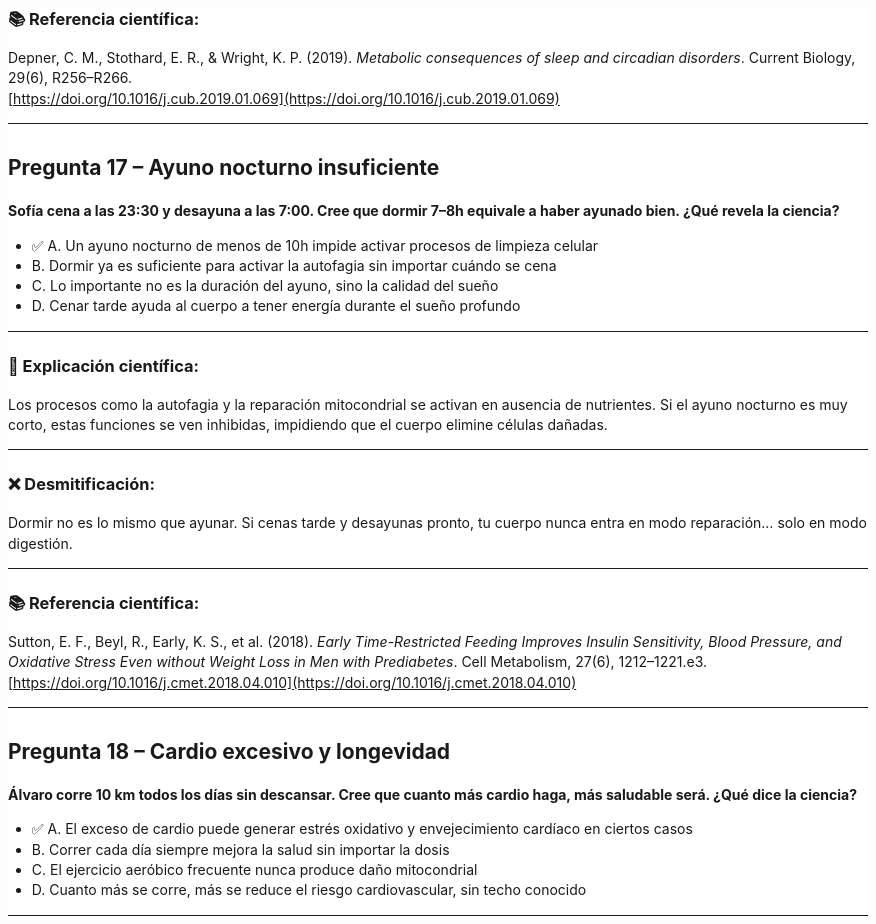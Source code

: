 
### 📚 Referencia científica:
Depner, C. M., Stothard, E. R., & Wright, K. P. (2019). *Metabolic consequences of sleep and circadian disorders*. Current Biology, 29(6), R256–R266.  
[https://doi.org/10.1016/j.cub.2019.01.069](https://doi.org/10.1016/j.cub.2019.01.069)

---
## Pregunta 17 – Ayuno nocturno insuficiente

**Sofía cena a las 23:30 y desayuna a las 7:00. Cree que dormir 7–8h equivale a haber ayunado bien. ¿Qué revela la ciencia?**

- ✅ A. Un ayuno nocturno de menos de 10h impide activar procesos de limpieza celular  
- B. Dormir ya es suficiente para activar la autofagia sin importar cuándo se cena  
- C. Lo importante no es la duración del ayuno, sino la calidad del sueño  
- D. Cenar tarde ayuda al cuerpo a tener energía durante el sueño profundo  

---

### 🧠 Explicación científica:
Los procesos como la autofagia y la reparación mitocondrial se activan en ausencia de nutrientes. Si el ayuno nocturno es muy corto, estas funciones se ven inhibidas, impidiendo que el cuerpo elimine células dañadas.

---

### ❌ Desmitificación:
Dormir no es lo mismo que ayunar. Si cenas tarde y desayunas pronto, tu cuerpo nunca entra en modo reparación… solo en modo digestión.

---

### 📚 Referencia científica:
Sutton, E. F., Beyl, R., Early, K. S., et al. (2018). *Early Time-Restricted Feeding Improves Insulin Sensitivity, Blood Pressure, and Oxidative Stress Even without Weight Loss in Men with Prediabetes*. Cell Metabolism, 27(6), 1212–1221.e3.  
[https://doi.org/10.1016/j.cmet.2018.04.010](https://doi.org/10.1016/j.cmet.2018.04.010)

---

## Pregunta 18 – Cardio excesivo y longevidad

**Álvaro corre 10 km todos los días sin descansar. Cree que cuanto más cardio haga, más saludable será. ¿Qué dice la ciencia?**

- ✅ A. El exceso de cardio puede generar estrés oxidativo y envejecimiento cardíaco en ciertos casos  
- B. Correr cada día siempre mejora la salud sin importar la dosis  
- C. El ejercicio aeróbico frecuente nunca produce daño mitocondrial  
- D. Cuanto más se corre, más se reduce el riesgo cardiovascular, sin techo conocido  

---

